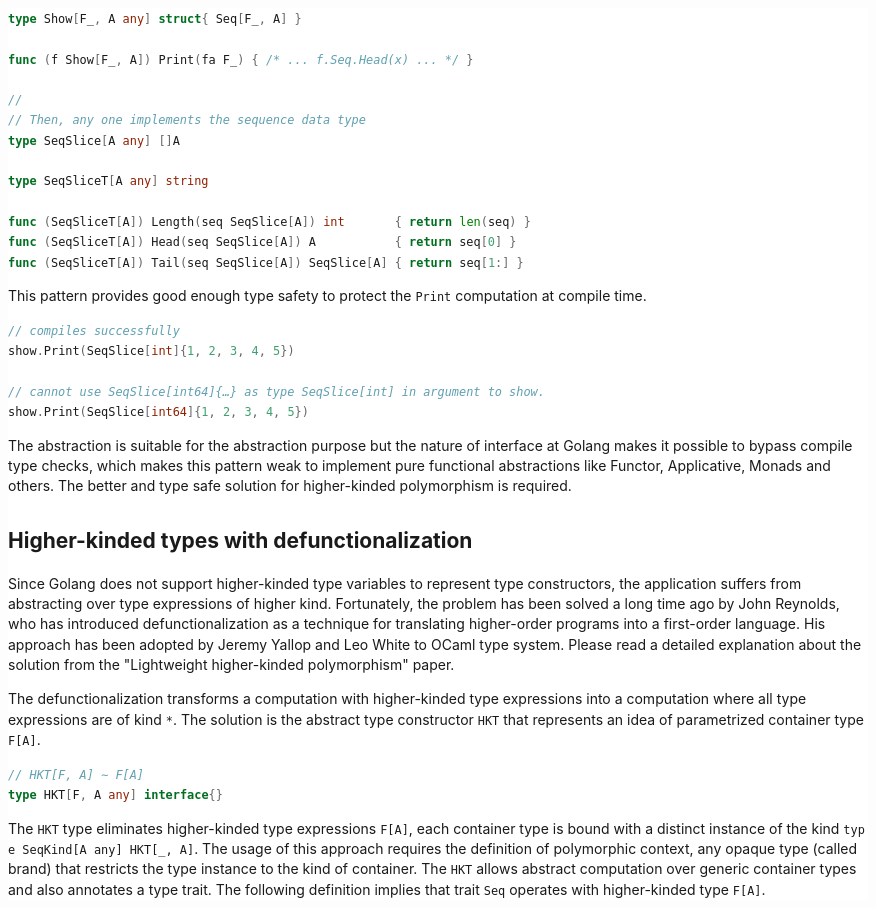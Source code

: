 ```go
type Show[F_, A any] struct{ Seq[F_, A] }

func (f Show[F_, A]) Print(fa F_) { /* ... f.Seq.Head(x) ... */ }

//
// Then, any one implements the sequence data type
type SeqSlice[A any] []A

type SeqSliceT[A any] string

func (SeqSliceT[A]) Length(seq SeqSlice[A]) int       { return len(seq) }
func (SeqSliceT[A]) Head(seq SeqSlice[A]) A           { return seq[0] }
func (SeqSliceT[A]) Tail(seq SeqSlice[A]) SeqSlice[A] { return seq[1:] }
```

This pattern provides good enough type safety to protect the `Print` computation at compile time.

```go
// compiles successfully
show.Print(SeqSlice[int]{1, 2, 3, 4, 5})

// cannot use SeqSlice[int64]{…} as type SeqSlice[int] in argument to show.
show.Print(SeqSlice[int64]{1, 2, 3, 4, 5})
```

The abstraction is suitable for the abstraction purpose but the nature of interface at Golang makes it possible to bypass compile type checks, which makes this pattern weak to implement pure functional abstractions like Functor, Applicative, Monads and others. The better and type safe solution for higher-kinded polymorphism is required.


## Higher-kinded types with defunctionalization

Since Golang does not support higher-kinded type variables to represent type constructors, the application suffers from abstracting over type expressions of higher kind. Fortunately, the problem has been solved a long time ago by John Reynolds, who has introduced defunctionalization as a technique for translating higher-order programs into a first-order language. His approach has been adopted by Jeremy Yallop and Leo White to OCaml type system. Please read a detailed explanation about the solution from the "Lightweight higher-kinded polymorphism" paper.

The defunctionalization transforms a computation with higher-kinded type expressions into a computation where all type expressions are of kind `*`. The solution is the abstract type constructor `HKT` that represents an idea of parametrized container type `F[A]`.

```go
// HKT[F, A] ∼ F[A]
type HKT[F, A any] interface{}
```

The `HKT` type eliminates higher-kinded type expressions `F[A]`, each container type is bound with a distinct instance of the kind `type SeqKind[A any] HKT[_, A]`. The usage of this approach requires the definition of polymorphic context, any opaque type (called brand) that restricts the type instance to the kind of container. The `HKT` allows abstract computation over generic container types and also annotates a type trait. The following definition implies that trait `Seq` operates with higher-kinded type `F[A]`.
